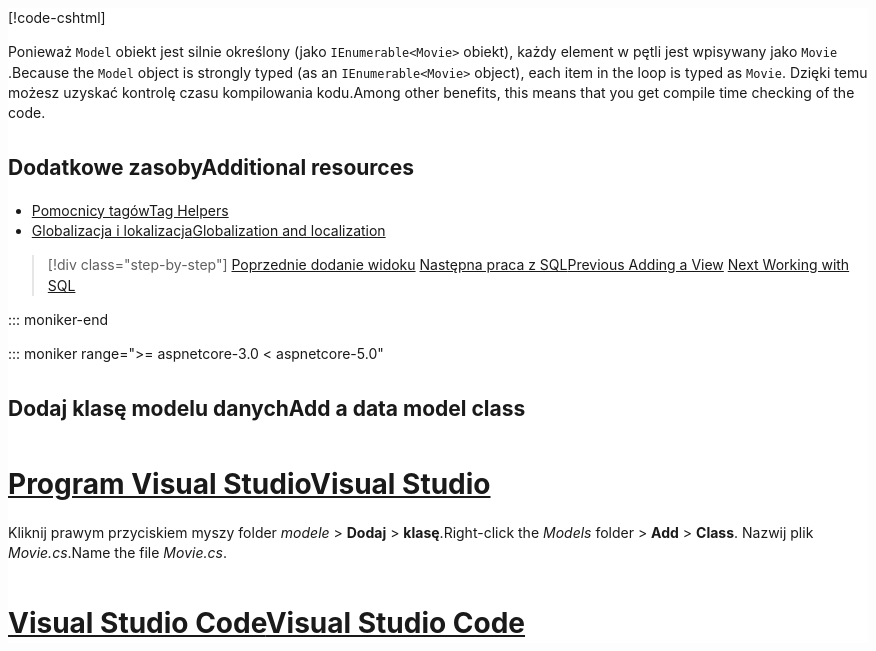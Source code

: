 [!code-cshtml[](~/tutorials/first-mvc-app/start-mvc/sample/MvcMovie22/Views/Movies/IndexOriginal.cshtml?highlight=1,31,34,37,40,43,46-48)]

<span data-ttu-id="de33f-283">Ponieważ `Model` obiekt jest silnie określony (jako `IEnumerable<Movie>` obiekt), każdy element w pętli jest wpisywany jako `Movie` .</span><span class="sxs-lookup"><span data-stu-id="de33f-283">Because the `Model` object is strongly typed (as an `IEnumerable<Movie>` object), each item in the loop is typed as `Movie`.</span></span> <span data-ttu-id="de33f-284">Dzięki temu możesz uzyskać kontrolę czasu kompilowania kodu.</span><span class="sxs-lookup"><span data-stu-id="de33f-284">Among other benefits, this means that you get compile time checking of the code.</span></span>

## <a name="additional-resources"></a><span data-ttu-id="de33f-285">Dodatkowe zasoby</span><span class="sxs-lookup"><span data-stu-id="de33f-285">Additional resources</span></span>

* [<span data-ttu-id="de33f-286">Pomocnicy tagów</span><span class="sxs-lookup"><span data-stu-id="de33f-286">Tag Helpers</span></span>](xref:mvc/views/tag-helpers/intro)
* [<span data-ttu-id="de33f-287">Globalizacja i lokalizacja</span><span class="sxs-lookup"><span data-stu-id="de33f-287">Globalization and localization</span></span>](xref:fundamentals/localization)

> [!div class="step-by-step"]
> <span data-ttu-id="de33f-288">[Poprzednie dodanie widoku](adding-view.md) 
>  [Następna praca z SQL](working-with-sql.md)</span><span class="sxs-lookup"><span data-stu-id="de33f-288">[Previous Adding a View](adding-view.md)
[Next Working with SQL](working-with-sql.md)</span></span>

::: moniker-end

::: moniker range=">= aspnetcore-3.0 < aspnetcore-5.0"

## <a name="add-a-data-model-class"></a><span data-ttu-id="de33f-289">Dodaj klasę modelu danych</span><span class="sxs-lookup"><span data-stu-id="de33f-289">Add a data model class</span></span>

# <a name="visual-studio"></a>[<span data-ttu-id="de33f-290">Program Visual Studio</span><span class="sxs-lookup"><span data-stu-id="de33f-290">Visual Studio</span></span>](#tab/visual-studio)

<span data-ttu-id="de33f-291">Kliknij prawym przyciskiem myszy folder *modele* > **Dodaj**  >  **klasę**.</span><span class="sxs-lookup"><span data-stu-id="de33f-291">Right-click the *Models* folder > **Add** > **Class**.</span></span> <span data-ttu-id="de33f-292">Nazwij plik *Movie.cs*.</span><span class="sxs-lookup"><span data-stu-id="de33f-292">Name the file *Movie.cs*.</span></span>

# <a name="visual-studio-code"></a>[<span data-ttu-id="de33f-293">Visual Studio Code</span><span class="sxs-lookup"><span data-stu-id="de33f-293">Visual Studio Code</span></span>](#tab/visual-studio-code)
